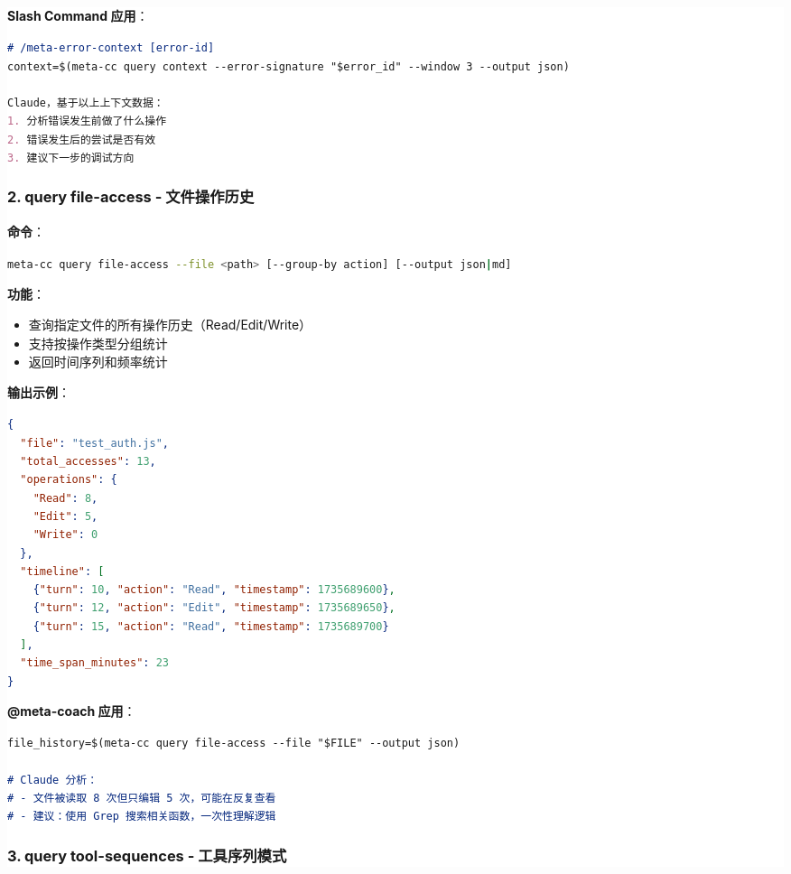 ```json
```

**Slash Command 应用**：
```markdown
# /meta-error-context [error-id]
context=$(meta-cc query context --error-signature "$error_id" --window 3 --output json)

Claude，基于以上上下文数据：
1. 分析错误发生前做了什么操作
2. 错误发生后的尝试是否有效
3. 建议下一步的调试方向
```

### 2. query file-access - 文件操作历史

**命令**：
```bash
meta-cc query file-access --file <path> [--group-by action] [--output json|md]
```

**功能**：
- 查询指定文件的所有操作历史（Read/Edit/Write）
- 支持按操作类型分组统计
- 返回时间序列和频率统计

**输出示例**：
```json
{
  "file": "test_auth.js",
  "total_accesses": 13,
  "operations": {
    "Read": 8,
    "Edit": 5,
    "Write": 0
  },
  "timeline": [
    {"turn": 10, "action": "Read", "timestamp": 1735689600},
    {"turn": 12, "action": "Edit", "timestamp": 1735689650},
    {"turn": 15, "action": "Read", "timestamp": 1735689700}
  ],
  "time_span_minutes": 23
}
```

**@meta-coach 应用**：
```markdown
file_history=$(meta-cc query file-access --file "$FILE" --output json)

# Claude 分析：
# - 文件被读取 8 次但只编辑 5 次，可能在反复查看
# - 建议：使用 Grep 搜索相关函数，一次性理解逻辑
```

### 3. query tool-sequences - 工具序列模式
